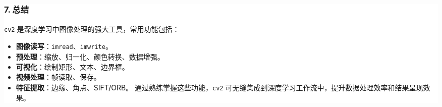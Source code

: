 
### 7. 总结

`cv2` 是深度学习中图像处理的强大工具，常用功能包括：

- **图像读写**：`imread`、`imwrite`。
- **预处理**：缩放、归一化、颜色转换、数据增强。
- **可视化**：绘制矩形、文本、边界框。
- **视频处理**：帧读取、保存。
- **特征提取**：边缘、角点、SIFT/ORB。
  通过熟练掌握这些功能，`cv2` 可无缝集成到深度学习工作流中，提升数据处理效率和结果呈现效果。